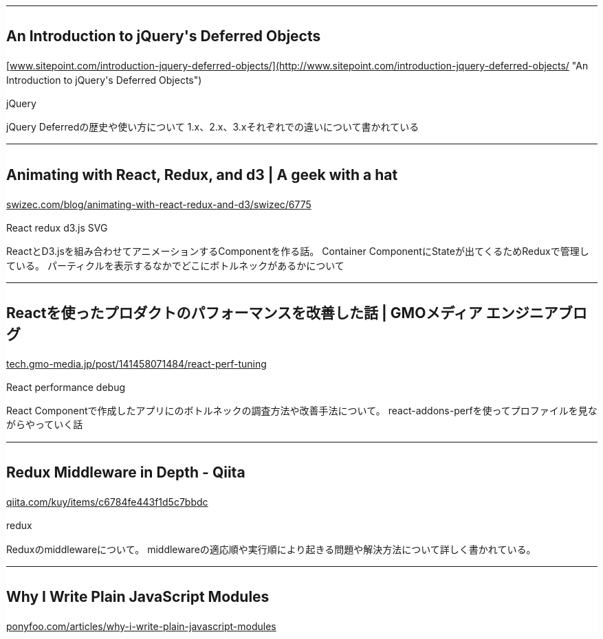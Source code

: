 ----

## An Introduction to jQuery&#x27;s Deferred Objects
[www.sitepoint.com/introduction-jquery-deferred-objects/](http://www.sitepoint.com/introduction-jquery-deferred-objects/ "An Introduction to jQuery's Deferred Objects")

<p class="jser-tags jser-tag-icon"><span class="jser-tag">jQuery</span></p>

jQuery Deferredの歴史や使い方について
1.x、2.x、3.xそれぞれでの違いについて書かれている

----

## Animating with React, Redux, and d3 | A geek with a hat
[swizec.com/blog/animating-with-react-redux-and-d3/swizec/6775](http://swizec.com/blog/animating-with-react-redux-and-d3/swizec/6775 "Animating with React, Redux, and d3 | A geek with a hat")

<p class="jser-tags jser-tag-icon"><span class="jser-tag">React</span> <span class="jser-tag">redux</span> <span class="jser-tag">d3.js</span> <span class="jser-tag">SVG</span></p>

ReactとD3.jsを組み合わせてアニメーションするComponentを作る話。
Container ComponentにStateが出てくるためReduxで管理している。
パーティクルを表示するなかでどこにボトルネックがあるかについて

----

## Reactを使ったプロダクトのパフォーマンスを改善した話 | GMOメディア エンジニアブログ
[tech.gmo-media.jp/post/141458071484/react-perf-tuning](http://tech.gmo-media.jp/post/141458071484/react-perf-tuning "Reactを使ったプロダクトのパフォーマンスを改善した話 | GMOメディア エンジニアブログ")

<p class="jser-tags jser-tag-icon"><span class="jser-tag">React</span> <span class="jser-tag">performance</span> <span class="jser-tag">debug</span></p>

React Componentで作成したアプリにのボトルネックの調査方法や改善手法について。
react-addons-perfを使ってプロファイルを見ながらやっていく話

----

## Redux Middleware in Depth - Qiita
[qiita.com/kuy/items/c6784fe443f1d5c7bbdc](http://qiita.com/kuy/items/c6784fe443f1d5c7bbdc "Redux Middleware in Depth - Qiita")

<p class="jser-tags jser-tag-icon"><span class="jser-tag">redux</span></p>

Reduxのmiddlewareについて。
middlewareの適応順や実行順により起きる問題や解決方法について詳しく書かれている。

----

## Why I Write Plain JavaScript Modules
[ponyfoo.com/articles/why-i-write-plain-javascript-modules](https://ponyfoo.com/articles/why-i-write-plain-javascript-modules "Why I Write Plain JavaScript Modules")
